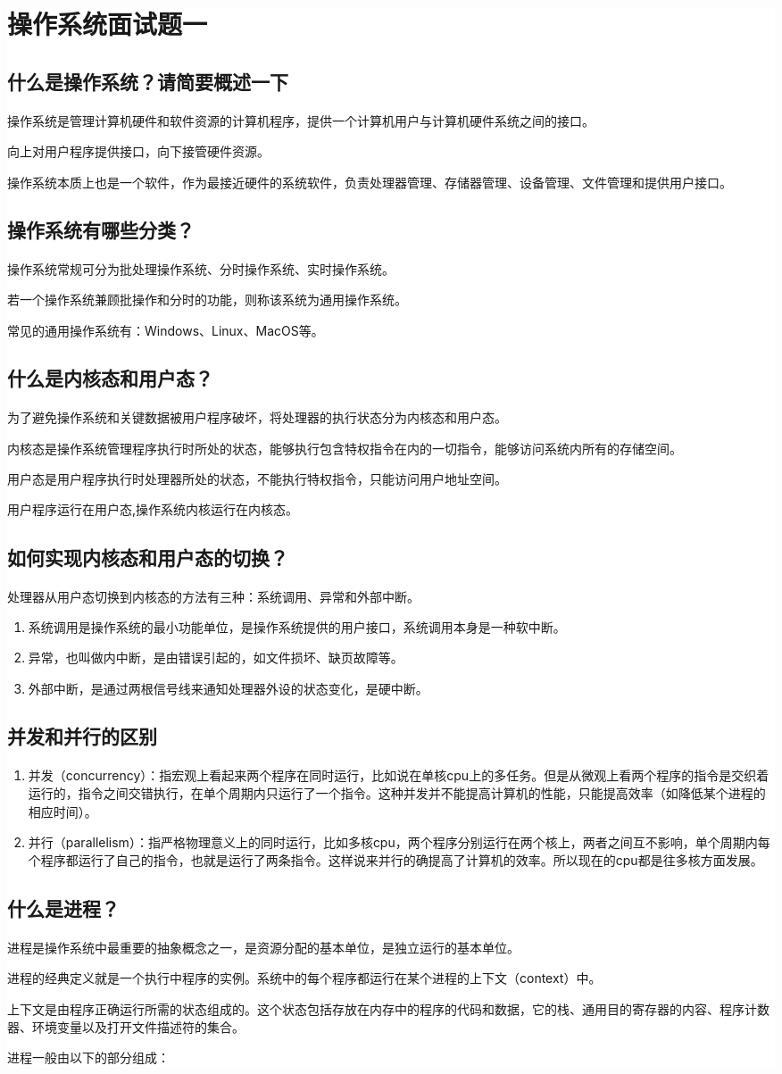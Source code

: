 # 操作系统面试题一

## 什么是操作系统？请简要概述一下

操作系统是管理计算机硬件和软件资源的计算机程序，提供一个计算机用户与计算机硬件系统之间的接口。

向上对用户程序提供接口，向下接管硬件资源。

操作系统本质上也是一个软件，作为最接近硬件的系统软件，负责处理器管理、存储器管理、设备管理、文件管理和提供用户接口。

## 操作系统有哪些分类？

操作系统常规可分为批处理操作系统、分时操作系统、实时操作系统。

若一个操作系统兼顾批操作和分时的功能，则称该系统为通用操作系统。

常见的通用操作系统有：Windows、Linux、MacOS等。

## 什么是内核态和用户态？

为了避免操作系统和关键数据被用户程序破坏，将处理器的执行状态分为内核态和用户态。

内核态是操作系统管理程序执行时所处的状态，能够执行包含特权指令在内的一切指令，能够访问系统内所有的存储空间。

用户态是用户程序执行时处理器所处的状态，不能执行特权指令，只能访问用户地址空间。

用户程序运行在用户态,操作系统内核运行在内核态。

## 如何实现内核态和用户态的切换？

处理器从用户态切换到内核态的方法有三种：系统调用、异常和外部中断。

1. 系统调用是操作系统的最小功能单位，是操作系统提供的用户接口，系统调用本身是一种软中断。

2. 异常，也叫做内中断，是由错误引起的，如文件损坏、缺页故障等。

3. 外部中断，是通过两根信号线来通知处理器外设的状态变化，是硬中断。

## 并发和并行的区别

1. 并发（concurrency）：指宏观上看起来两个程序在同时运行，比如说在单核cpu上的多任务。但是从微观上看两个程序的指令是交织着运行的，指令之间交错执行，在单个周期内只运行了一个指令。这种并发并不能提高计算机的性能，只能提高效率（如降低某个进程的相应时间）。

2. 并行（parallelism）：指严格物理意义上的同时运行，比如多核cpu，两个程序分别运行在两个核上，两者之间互不影响，单个周期内每个程序都运行了自己的指令，也就是运行了两条指令。这样说来并行的确提高了计算机的效率。所以现在的cpu都是往多核方面发展。

## 什么是进程？

进程是操作系统中最重要的抽象概念之一，是资源分配的基本单位，是独立运行的基本单位。

进程的经典定义就是一个执行中程序的实例。系统中的每个程序都运行在某个进程的上下文（context）中。

上下文是由程序正确运行所需的状态组成的。这个状态包括存放在内存中的程序的代码和数据，它的栈、通用目的寄存器的内容、程序计数器、环境变量以及打开文件描述符的集合。

进程一般由以下的部分组成：

